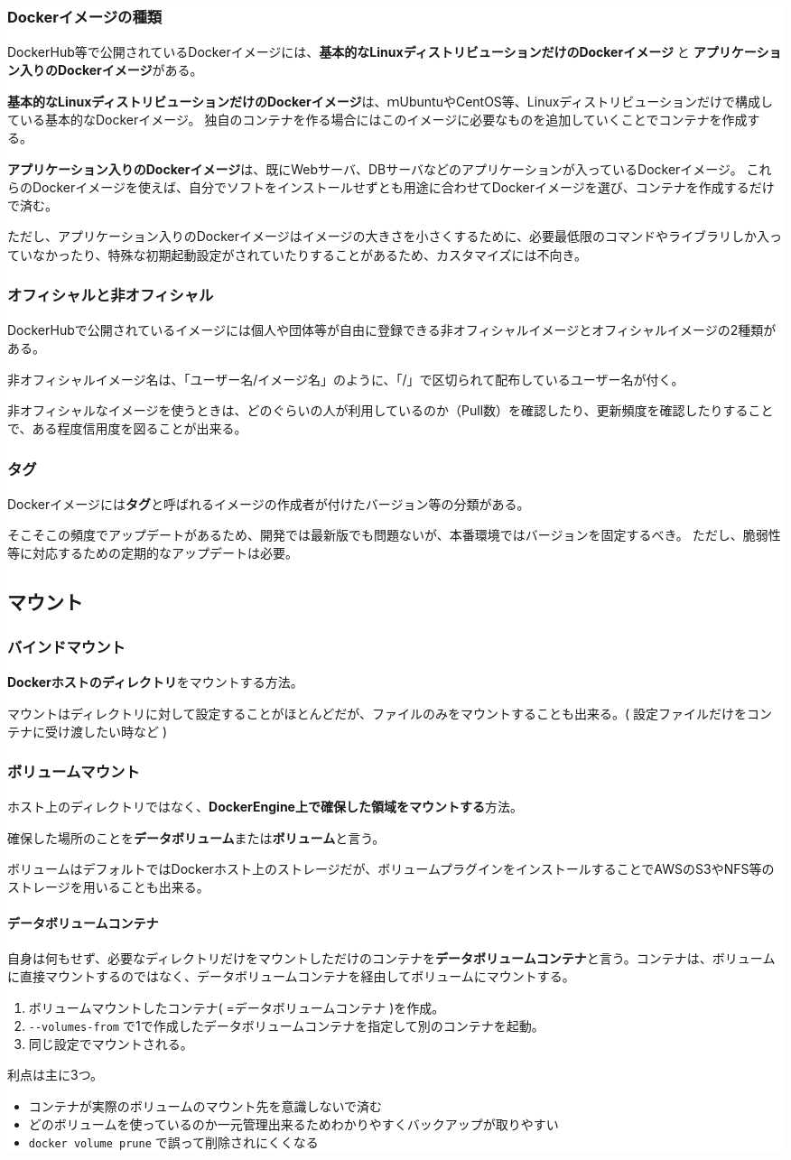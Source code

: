 ### Dockerイメージの種類

DockerHub等で公開されているDockerイメージには、**基本的なLinuxディストリビューションだけのDockerイメージ** と **アプリケーション入りのDockerイメージ**がある。

**基本的なLinuxディストリビューションだけのDockerイメージ**は、ｍUbuntuやCentOS等、Linuxディストリビューションだけで構成している基本的なDockerイメージ。
独自のコンテナを作る場合にはこのイメージに必要なものを追加していくことでコンテナを作成する。

**アプリケーション入りのDockerイメージ**は、既にWebサーバ、DBサーバなどのアプリケーションが入っているDockerイメージ。
これらのDockerイメージを使えば、自分でソフトをインストールせずとも用途に合わせてDockerイメージを選び、コンテナを作成するだけで済む。

ただし、アプリケーション入りのDockerイメージはイメージの大きさを小さくするために、必要最低限のコマンドやライブラリしか入っていなかったり、特殊な初期起動設定がされていたりすることがあるため、カスタマイズには不向き。

### オフィシャルと非オフィシャル

DockerHubで公開されているイメージには個人や団体等が自由に登録できる非オフィシャルイメージとオフィシャルイメージの2種類がある。

非オフィシャルイメージ名は、「ユーザー名/イメージ名」のように、「/」で区切られて配布しているユーザー名が付く。

非オフィシャルなイメージを使うときは、どのぐらいの人が利用しているのか（Pull数）を確認したり、更新頻度を確認したりすることで、ある程度信用度を図ることが出来る。

### タグ

Dockerイメージには**タグ**と呼ばれるイメージの作成者が付けたバージョン等の分類がある。

そこそこの頻度でアップデートがあるため、開発では最新版でも問題ないが、本番環境ではバージョンを固定するべき。
ただし、脆弱性等に対応するための定期的なアップデートは必要。

## マウント

### バインドマウント

**Dockerホストのディレクトリ**をマウントする方法。

マウントはディレクトリに対して設定することがほとんどだが、ファイルのみをマウントすることも出来る。( 設定ファイルだけをコンテナに受け渡したい時など )

### ボリュームマウント

ホスト上のディレクトリではなく、**DockerEngine上で確保した領域をマウントする**方法。

確保した場所のことを**データボリューム**または**ボリューム**と言う。

ボリュームはデフォルトではDockerホスト上のストレージだが、ボリュームプラグインをインストールすることでAWSのS3やNFS等のストレージを用いることも出来る。

#### データボリュームコンテナ

自身は何もせず、必要なディレクトリだけをマウントしただけのコンテナを**データボリュームコンテナ**と言う。コンテナは、ボリュームに直接マウントするのではなく、データボリュームコンテナを経由してボリュームにマウントする。

1. ボリュームマウントしたコンテナ( =データボリュームコンテナ )を作成。
2. `--volumes-from` で1で作成したデータボリュームコンテナを指定して別のコンテナを起動。
3. 同じ設定でマウントされる。

利点は主に3つ。

- コンテナが実際のボリュームのマウント先を意識しないで済む
- どのボリュームを使っているのか一元管理出来るためわかりやすくバックアップが取りやすい
- `docker volume prune` で誤って削除されにくくなる
